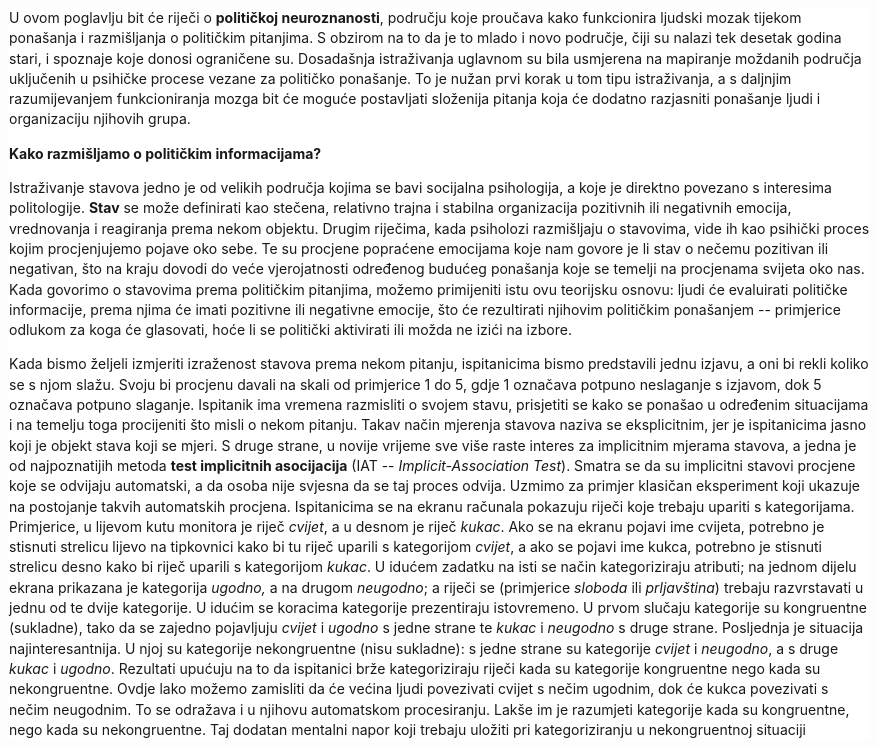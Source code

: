 U ovom poglavlju bit će riječi o **političkoj neuroznanosti**, području
koje proučava kako funkcionira ljudski mozak tijekom ponašanja i
razmišljanja o političkim pitanjima. S obzirom na to da je to mlado i
novo područje, čiji su nalazi tek desetak godina stari, i spoznaje koje
donosi ograničene su. Dosadašnja istraživanja uglavnom su bila usmjerena
na mapiranje moždanih područja uključenih u psihičke procese vezane za
političko ponašanje. To je nužan prvi korak u tom tipu istraživanja, a s
daljnjim razumijevanjem funkcioniranja mozga bit će moguće postavljati
složenija pitanja koja će dodatno razjasniti ponašanje ljudi i
organizaciju njihovih grupa.

**Kako razmišljamo o političkim informacijama?**

Istraživanje stavova jedno je od velikih područja kojima se bavi
socijalna psihologija, a koje je direktno povezano s interesima
politologije. **Stav** se može definirati kao stečena, relativno trajna
i stabilna organizacija pozitivnih ili negativnih emocija, vrednovanja i
reagiranja prema nekom objektu. Drugim riječima, kada psiholozi
razmišljaju o stavovima, vide ih kao psihički proces kojim procjenjujemo
pojave oko sebe. Te su procjene popraćene emocijama koje nam govore je
li stav o nečemu pozitivan ili negativan, što na kraju dovodi do veće
vjerojatnosti određenog budućeg ponašanja koje se temelji na procjenama
svijeta oko nas. Kada govorimo o stavovima prema političkim pitanjima,
možemo primijeniti istu ovu teorijsku osnovu: ljudi će evaluirati
političke informacije, prema njima će imati pozitivne ili negativne
emocije, što će rezultirati njihovim političkim ponašanjem -- primjerice
odlukom za koga će glasovati, hoće li se politički aktivirati ili možda
ne izići na izbore.

Kada bismo željeli izmjeriti izraženost stavova prema nekom pitanju,
ispitanicima bismo predstavili jednu izjavu, a oni bi rekli koliko se s
njom slažu. Svoju bi procjenu davali na skali od primjerice 1 do 5, gdje
1 označava potpuno neslaganje s izjavom, dok 5 označava potpuno
slaganje. Ispitanik ima vremena razmisliti o svojem stavu, prisjetiti se
kako se ponašao u određenim situacijama i na temelju toga procijeniti
što misli o nekom pitanju. Takav način mjerenja stavova naziva se
eksplicitnim, jer je ispitanicima jasno koji je objekt stava koji se
mjeri. S druge strane, u novije vrijeme sve više raste interes za
implicitnim mjerama stavova, a jedna je od najpoznatijih metoda **test
implicitnih asocijacija** (IAT -- *Implicit-Association Test*). Smatra
se da su implicitni stavovi procjene koje se odvijaju automatski, a da
osoba nije svjesna da se taj proces odvija. Uzmimo za primjer klasičan
eksperiment koji ukazuje na postojanje takvih automatskih procjena.
Ispitanicima se na ekranu računala pokazuju riječi koje trebaju upariti
s kategorijama. Primjerice, u lijevom kutu monitora je riječ *cvijet*, a
u desnom je riječ *kukac*. Ako se na ekranu pojavi ime cvijeta, potrebno
je stisnuti strelicu lijevo na tipkovnici kako bi tu riječ uparili s
kategorijom *cvijet*, a ako se pojavi ime kukca, potrebno je stisnuti
strelicu desno kako bi riječ uparili s kategorijom *kukac*. U idućem
zadatku na isti se način kategoriziraju atributi; na jednom dijelu
ekrana prikazana je kategorija *ugodno,* a na drugom *neugodno*; a
riječi se (primjerice *sloboda* ili *prljavština*) trebaju razvrstavati
u jednu od te dvije kategorije. U idućim se koracima kategorije
prezentiraju istovremeno. U prvom slučaju kategorije su kongruentne
(sukladne), tako da se zajedno pojavljuju *cvijet* i *ugodno* s jedne
strane te *kukac* i *neugodno* s druge strane. Posljednja je situacija
najinteresantnija. U njoj su kategorije nekongruentne (nisu sukladne): s
jedne strane su kategorije *cvijet* i *neugodno*, a s druge *kukac* i
*ugodno*. Rezultati upućuju na to da ispitanici brže kategoriziraju
riječi kada su kategorije kongruentne nego kada su nekongruentne. Ovdje
lako možemo zamisliti da će većina ljudi povezivati cvijet s nečim
ugodnim, dok će kukca povezivati s nečim neugodnim. To se odražava i u
njihovu automatskom procesiranju. Lakše im je razumjeti kategorije kada
su kongruentne, nego kada su nekongruentne. Taj dodatan mentalni napor
koji trebaju uložiti pri kategoriziranju u nekongruentnoj situaciji